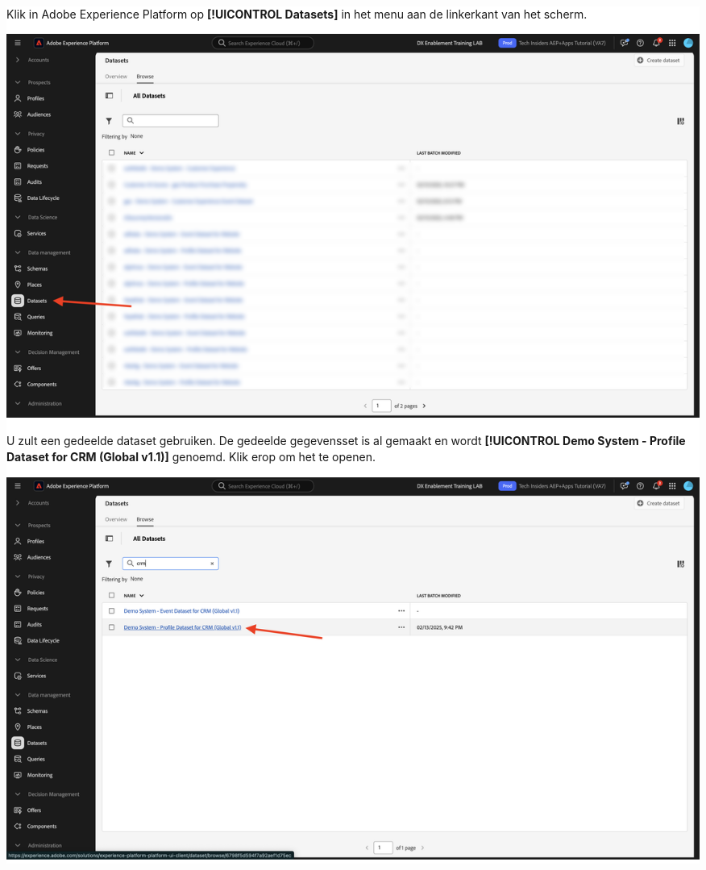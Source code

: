Klik in Adobe Experience Platform op **[!UICONTROL Datasets]** in het menu aan de linkerkant van het scherm.

![&#x200B; Ingestie van Gegevens &#x200B;](./images/menudatasetssb.png)

U zult een gedeelde dataset gebruiken. De gedeelde gegevensset is al gemaakt en wordt **[!UICONTROL Demo System - Profile Dataset for CRM (Global v1.1)]** genoemd. Klik erop om het te openen.

![&#x200B; Ingestie van Gegevens &#x200B;](./images/emeacrmoverview.png)
